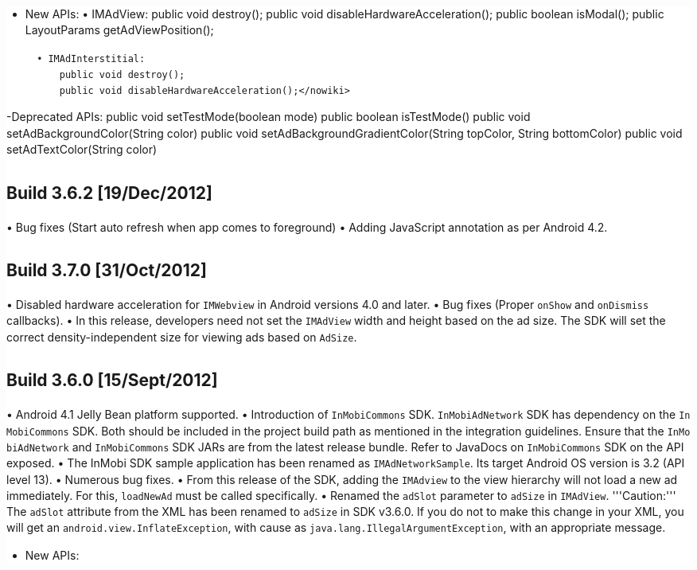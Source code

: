 - New APIs:
        • IMAdView:
            public void destroy();
            public void disableHardwareAcceleration();
            public boolean isModal();
            public LayoutParams getAdViewPosition();

        • IMAdInterstitial:
            public void destroy();
            public void disableHardwareAcceleration();</nowiki>

-Deprecated APIs:
        public void setTestMode(boolean mode)
        public boolean isTestMode()
        public void setAdBackgroundColor(String color)
        public void setAdBackgroundGradientColor(String topColor, String bottomColor)
        public void setAdTextColor(String color)

## Build 3.6.2 [19/Dec/2012]

• Bug fixes (Start auto refresh when app comes to foreground)
• Adding JavaScript annotation as per Android 4.2.

## Build 3.7.0 [31/Oct/2012]

• Disabled hardware acceleration for <code>IMWebview</code> in Android versions 4.0 and later.
• Bug fixes (Proper <code>onShow</code> and <code>onDismiss</code> callbacks).
• In this release, developers need not set the <code>IMAdView</code> width and height based on the ad size. The SDK will set the correct density-independent size for viewing ads based on <code>AdSize</code>.

## Build 3.6.0 [15/Sept/2012]

• Android 4.1 Jelly Bean platform supported.
• Introduction of <code>InMobiCommons</code> SDK. <code>InMobiAdNetwork</code> SDK has dependency on the <code>InMobiCommons</code> SDK. Both should be included in the project build path as mentioned in the integration guidelines. Ensure that the <code>InMobiAdNetwork</code> and <code>InMobiCommons</code> SDK JARs are from the latest release bundle. Refer to JavaDocs on <code>InMobiCommons</code> SDK on the API exposed.
• The InMobi SDK sample application has been renamed as <code>IMAdNetworkSample</code>. Its target Android OS version is 3.2 (API level 13).
• Numerous bug fixes.
• From this release of the SDK, adding the <code>IMAdview</code> to the view hierarchy will not load a new ad immediately. For this, <code>loadNewAd</code> must be called specifically.
• Renamed the <code>adSlot</code> parameter to <code>adSize</code> in <code>IMAdView</code>. '''Caution:''' The <code>adSlot</code> attribute from the XML has been renamed to <code>adSize</code> in SDK v3.6.0. If you do not to make this change in your XML, you will get an <code>android.view.InflateException</code>, with cause as <code>java.lang.IllegalArgumentException</code>, with an appropriate message.

- New APIs:
